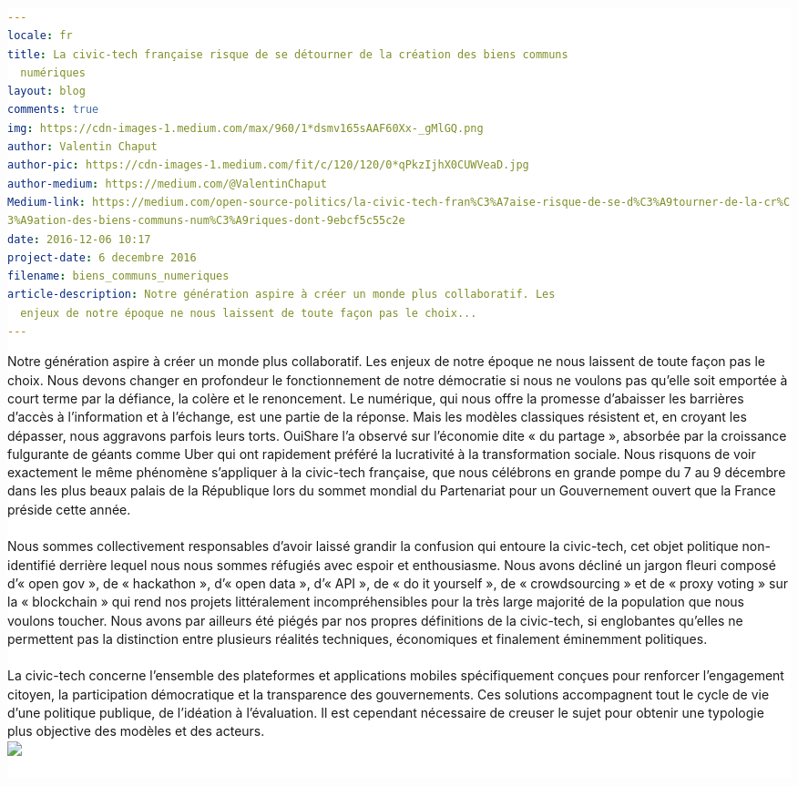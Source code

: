 ```yaml
---
locale: fr
title: La civic-tech française risque de se détourner de la création des biens communs
  numériques
layout: blog
comments: true
img: https://cdn-images-1.medium.com/max/960/1*dsmv165sAAF60Xx-_gMlGQ.png
author: Valentin Chaput
author-pic: https://cdn-images-1.medium.com/fit/c/120/120/0*qPkzIjhX0CUWVeaD.jpg
author-medium: https://medium.com/@ValentinChaput
Medium-link: https://medium.com/open-source-politics/la-civic-tech-fran%C3%A7aise-risque-de-se-d%C3%A9tourner-de-la-cr%C3%A9ation-des-biens-communs-num%C3%A9riques-dont-9ebcf5c55c2e
date: 2016-12-06 10:17
project-date: 6 decembre 2016
filename: biens_communs_numeriques
article-description: Notre génération aspire à créer un monde plus collaboratif. Les
  enjeux de notre époque ne nous laissent de toute façon pas le choix...
---
```

<div class = "blogcontent">



Notre génération aspire à créer un monde plus collaboratif. Les enjeux de notre époque ne nous laissent de toute façon pas le choix. Nous devons changer en profondeur le fonctionnement de notre démocratie si nous ne voulons pas qu’elle soit emportée à court terme par la défiance, la colère et le renoncement. Le numérique, qui nous offre la promesse d’abaisser les barrières d’accès à l’information et à l’échange, est une partie de la réponse. Mais les modèles classiques résistent et, en croyant les dépasser, nous aggravons parfois leurs torts. OuiShare l’a observé sur l’économie dite « du partage », absorbée par la croissance fulgurante de géants comme Uber qui ont rapidement préféré la lucrativité à la transformation sociale. Nous risquons de voir exactement le même phénomène s’appliquer à la civic-tech française, que nous célébrons en grande pompe du 7 au 9 décembre dans les plus beaux palais de la République lors du sommet mondial du Partenariat pour un Gouvernement ouvert que la France préside cette année.
<br><br>
Nous sommes collectivement responsables d’avoir laissé grandir la confusion qui entoure la civic-tech, cet objet politique non-identifié derrière lequel nous nous sommes réfugiés avec espoir et enthousiasme. Nous avons décliné un jargon fleuri composé d’« open gov », de « hackathon », d’« open data », d’« API », de « do it yourself », de « crowdsourcing » et de « proxy voting » sur la « blockchain » qui rend nos projets littéralement incompréhensibles pour la très large majorité de la population que nous voulons toucher. Nous avons par ailleurs été piégés par nos propres définitions de la civic-tech, si englobantes qu’elles ne permettent pas la distinction entre plusieurs réalités techniques, économiques et finalement éminemment politiques.
<br><br>
La civic-tech concerne l’ensemble des plateformes et applications mobiles spécifiquement conçues pour renforcer l’engagement citoyen, la participation démocratique et la transparence des gouvernements. Ces solutions accompagnent tout le cycle de vie d’une politique publique, de l’idéation à l’évaluation. Il est cependant nécessaire de creuser le sujet pour obtenir une typologie plus objective des modèles et des acteurs.
<br><img src = "https://cdn-images-1.medium.com/max/1200/0*NM2RnnkPHwVXKwJ2."><br><br>
